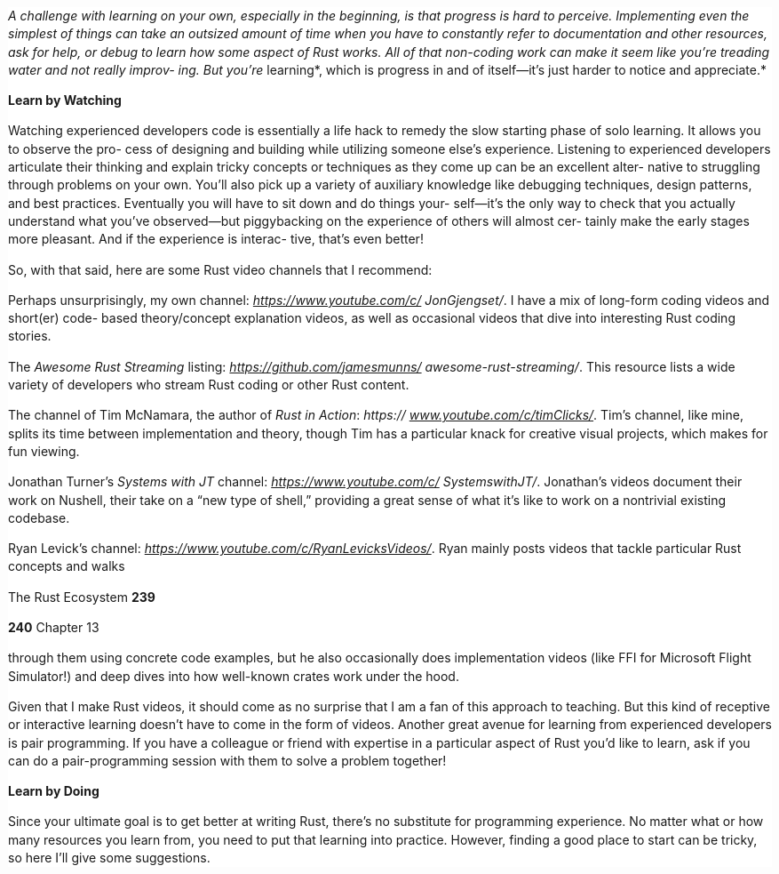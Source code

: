 *A challenge with learning on your own, especially in the beginning, is that progress is hard to perceive. Implementing even the simplest of things can take an outsized amount of time when you have to constantly refer to documentation and other resources, ask for help, or debug to learn how some aspect of Rust works. All of that non-coding work can make it seem like you’re treading water and not really improv- ing. But you’re* learning*, which is progress in and of itself—it’s just harder to notice and appreciate.* 

**Learn by Watching** 

Watching experienced developers code is essentially a life hack to remedy the slow starting phase of solo learning. It allows you to observe the pro- cess of designing and building while utilizing someone else’s experience. Listening to experienced developers articulate their thinking and explain tricky concepts or techniques as they come up can be an excellent alter- native to struggling through problems on your own. You’ll also pick up a variety of auxiliary knowledge like debugging techniques, design patterns, and best practices. Eventually you will have to sit down and do things your- self—it’s the only way to check that you actually understand what you’ve observed—but piggybacking on the experience of others will almost cer- tainly make the early stages more pleasant. And if the experience is interac- tive, that’s even better! 

So, with that said, here are some Rust video channels that I recommend: 

Perhaps unsurprisingly, my own channel: *https://www.youtube.com/c/ JonGjengset/*. I have a mix of long-form coding videos and short(er) code- based theory/concept explanation videos, as well as occasional videos that dive into interesting Rust coding stories. 

The *Awesome Rust Streaming* listing: *https://github.com/jamesmunns/ awesome-rust-streaming/*. This resource lists a wide variety of developers who stream Rust coding or other Rust content. 

The channel of Tim McNamara, the author of *Rust in Action*: *https:// www.youtube.com/c/timClicks/*. Tim’s channel, like mine, splits its time between implementation and theory, though Tim has a particular knack for creative visual projects, which makes for fun viewing. 

Jonathan Turner’s *Systems with JT* channel: *https://www.youtube.com/c/ SystemswithJT/*. Jonathan’s videos document their work on Nushell, their take on a “new type of shell,” providing a great sense of what it’s like to work on a nontrivial existing codebase. 

Ryan Levick’s channel: *https://www.youtube.com/c/RyanLevicksVideos/*. Ryan mainly posts videos that tackle particular Rust concepts and walks 

The Rust Ecosystem **239** 

**240** Chapter 13 

through them using concrete code examples, but he also occasionally does implementation videos (like FFI for Microsoft Flight Simulator!) and deep dives into how well-known crates work under the hood. 

Given that I make Rust videos, it should come as no surprise that I am a fan of this approach to teaching. But this kind of receptive or interactive learning doesn’t have to come in the form of videos. Another great avenue for learning from experienced developers is pair programming. If you have a colleague or friend with expertise in a particular aspect of Rust you’d like to learn, ask if you can do a pair-programming session with them to solve a problem together! 

**Learn by Doing** 

Since your ultimate goal is to get better at writing Rust, there’s no substitute for programming experience. No matter what or how many resources you learn from, you need to put that learning into practice. However, finding a good place to start can be tricky, so here I’ll give some suggestions. 
